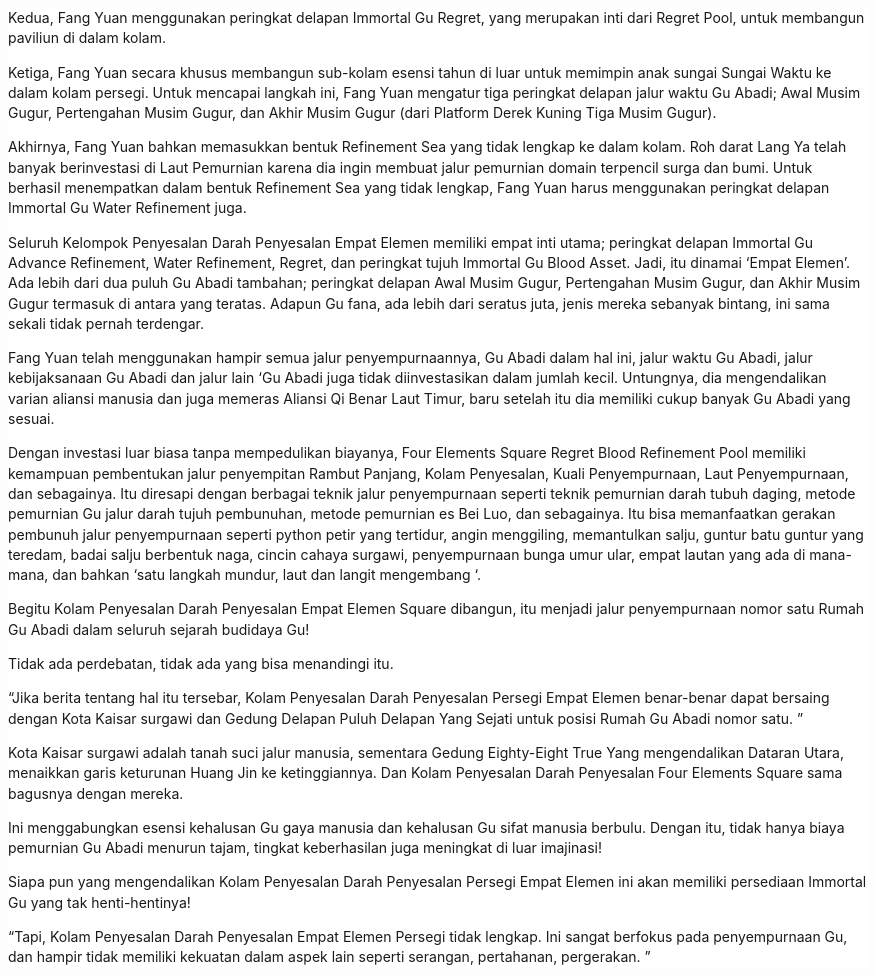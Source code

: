 Kedua, Fang Yuan menggunakan peringkat delapan Immortal Gu Regret, yang merupakan inti dari Regret Pool, untuk membangun paviliun di dalam kolam.

Ketiga, Fang Yuan secara khusus membangun sub-kolam esensi tahun di luar untuk memimpin anak sungai Sungai Waktu ke dalam kolam persegi. Untuk mencapai langkah ini, Fang Yuan mengatur tiga peringkat delapan jalur waktu Gu Abadi; Awal Musim Gugur, Pertengahan Musim Gugur, dan Akhir Musim Gugur (dari Platform Derek Kuning Tiga Musim Gugur).



Akhirnya, Fang Yuan bahkan memasukkan bentuk Refinement Sea yang tidak lengkap ke dalam kolam. Roh darat Lang Ya telah banyak berinvestasi di Laut Pemurnian karena dia ingin membuat jalur pemurnian domain terpencil surga dan bumi. Untuk berhasil menempatkan dalam bentuk Refinement Sea yang tidak lengkap, Fang Yuan harus menggunakan peringkat delapan Immortal Gu Water Refinement juga.

Seluruh Kelompok Penyesalan Darah Penyesalan Empat Elemen memiliki empat inti utama; peringkat delapan Immortal Gu Advance Refinement, Water Refinement, Regret, dan peringkat tujuh Immortal Gu Blood Asset. Jadi, itu dinamai ‘Empat Elemen’. Ada lebih dari dua puluh Gu Abadi tambahan; peringkat delapan Awal Musim Gugur, Pertengahan Musim Gugur, dan Akhir Musim Gugur termasuk di antara yang teratas. Adapun Gu fana, ada lebih dari seratus juta, jenis mereka sebanyak bintang, ini sama sekali tidak pernah terdengar.

Fang Yuan telah menggunakan hampir semua jalur penyempurnaannya, Gu Abadi dalam hal ini, jalur waktu Gu Abadi, jalur kebijaksanaan Gu Abadi dan jalur lain ‘Gu Abadi juga tidak diinvestasikan dalam jumlah kecil. Untungnya, dia mengendalikan varian aliansi manusia dan juga memeras Aliansi Qi Benar Laut Timur, baru setelah itu dia memiliki cukup banyak Gu Abadi yang sesuai.

Dengan investasi luar biasa tanpa mempedulikan biayanya, Four Elements Square Regret Blood Refinement Pool memiliki kemampuan pembentukan jalur penyempitan Rambut Panjang, Kolam Penyesalan, Kuali Penyempurnaan, Laut Penyempurnaan, dan sebagainya. Itu diresapi dengan berbagai teknik jalur penyempurnaan seperti teknik pemurnian darah tubuh daging, metode pemurnian Gu jalur darah tujuh pembunuhan, metode pemurnian es Bei Luo, dan sebagainya. Itu bisa memanfaatkan gerakan pembunuh jalur penyempurnaan seperti python petir yang tertidur, angin menggiling, memantulkan salju, guntur batu guntur yang teredam, badai salju berbentuk naga, cincin cahaya surgawi, penyempurnaan bunga umur ular, empat lautan yang ada di mana-mana, dan bahkan ‘satu langkah mundur, laut dan langit mengembang ‘.

Begitu Kolam Penyesalan Darah Penyesalan Empat Elemen Square dibangun, itu menjadi jalur penyempurnaan nomor satu Rumah Gu Abadi dalam seluruh sejarah budidaya Gu!

Tidak ada perdebatan, tidak ada yang bisa menandingi itu.

“Jika berita tentang hal itu tersebar, Kolam Penyesalan Darah Penyesalan Persegi Empat Elemen benar-benar dapat bersaing dengan Kota Kaisar surgawi dan Gedung Delapan Puluh Delapan Yang Sejati untuk posisi Rumah Gu Abadi nomor satu. ”

Kota Kaisar surgawi adalah tanah suci jalur manusia, sementara Gedung Eighty-Eight True Yang mengendalikan Dataran Utara, menaikkan garis keturunan Huang Jin ke ketinggiannya. Dan Kolam Penyesalan Darah Penyesalan Four Elements Square sama bagusnya dengan mereka.

Ini menggabungkan esensi kehalusan Gu gaya manusia dan kehalusan Gu sifat manusia berbulu. Dengan itu, tidak hanya biaya pemurnian Gu Abadi menurun tajam, tingkat keberhasilan juga meningkat di luar imajinasi!

Siapa pun yang mengendalikan Kolam Penyesalan Darah Penyesalan Persegi Empat Elemen ini akan memiliki persediaan Immortal Gu yang tak henti-hentinya!

“Tapi, Kolam Penyesalan Darah Penyesalan Empat Elemen Persegi tidak lengkap. Ini sangat berfokus pada penyempurnaan Gu, dan hampir tidak memiliki kekuatan dalam aspek lain seperti serangan, pertahanan, pergerakan. ”
